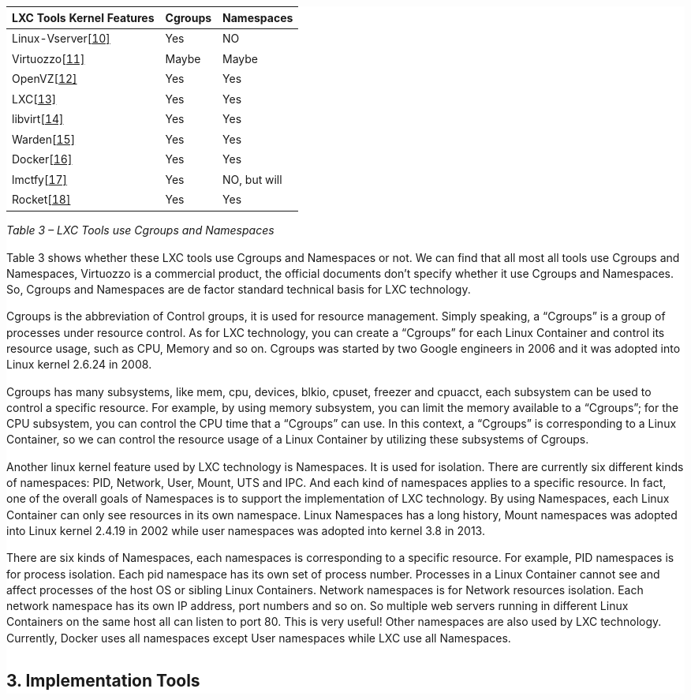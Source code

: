 | **LXC Tools** **Kernel Features**                            | **Cgroups** | **Namespaces** |
| ------------------------------------------------------------ | ----------- | -------------- |
| Linux-Vserver[[10\]](http://linux-vserver.org/Welcome_to_Linux-VServer.org) | Yes         | NO             |
| Virtuozzo[[11\]](http://sp.parallels.com/products/pvc/)      | Maybe       | Maybe          |
| OpenVZ[[12\]](http://openvz.org/Main_Page)                   | Yes         | Yes            |
| LXC[[13\]](https://linuxcontainers.org/)                     | Yes         | Yes            |
| libvirt[[14\]](http://libvirt.org/)                          | Yes         | Yes            |
| Warden[[15\]](http://docs.cloudfoundry.org/concepts/architecture/warden.html) | Yes         | Yes            |
| Docker[[16\]](https://www.docker.com/)                       | Yes         | Yes            |
| lmctfy[[17\]](https://github.com/google/lmctfy)              | Yes         | NO, but will   |
| Rocket[[18\]](https://github.com/coreos/rocket)              | Yes         | Yes            |

*Table 3 – LXC Tools use Cgroups and Namespaces*

Table 3 shows whether these LXC tools use Cgroups and Namespaces or not. We can find that all most all tools use Cgroups and Namespaces, Virtuozzo is a commercial product, the official documents don’t specify whether it use Cgroups and Namespaces. So, Cgroups and Namespaces are de factor standard technical basis for LXC technology. 

Cgroups is the abbreviation of Control groups, it is used for resource management. Simply speaking, a “Cgroups” is a group of processes under resource control. As for LXC technology, you can create a “Cgroups” for each Linux Container and control its resource usage, such as CPU, Memory and so on. Cgroups was started by two Google engineers in 2006 and it was adopted into Linux kernel 2.6.24 in 2008. 

Cgroups has many subsystems, like mem, cpu, devices, blkio, cpuset, freezer and cpuacct, each subsystem can be used to control a specific resource. For example, by using memory subsystem, you can limit the memory available to a “Cgroups”; for the CPU subsystem, you can control the CPU time that a “Cgroups” can use. In this context, a “Cgroups” is corresponding to a Linux Container, so we can control the resource usage of a Linux Container by utilizing these subsystems of Cgroups. 

Another linux kernel feature used by LXC technology is Namespaces. It is used for isolation. There are currently six different kinds of namespaces: PID, Network, User, Mount, UTS and IPC. And each kind of namespaces applies to a specific resource. In fact, one of the overall goals of Namespaces is to support the implementation of LXC technology. By using Namespaces, each Linux Container can only see resources in its own namespace. Linux Namespaces has a long history, Mount namespaces was adopted into Linux kernel 2.4.19 in 2002 while user namespaces was adopted into kernel 3.8 in 2013. 

There are six kinds of Namespaces, each namespaces is corresponding to a specific resource. For example, PID namespaces is for process isolation. Each pid namespace has its own set of process number. Processes in a Linux Container cannot see and affect processes of the host OS or sibling Linux Containers. Network namespaces is for Network resources isolation. Each network namespace has its own IP address, port numbers and so on. So multiple web servers running in different Linux Containers on the same host all can listen to port 80. This is very useful! Other namespaces are also used by LXC technology. Currently, Docker uses all namespaces except User namespaces while LXC use all Namespaces. 

## 3. **Implementation Tools**
